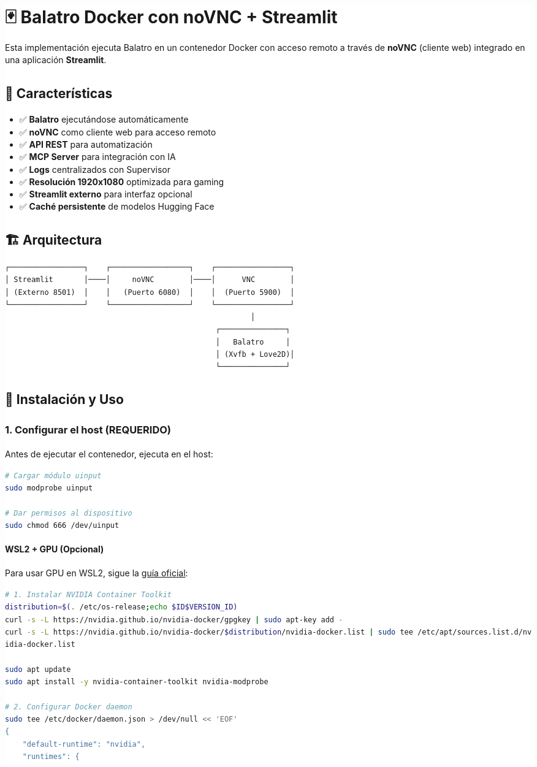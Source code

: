 # 🃏 Balatro Docker con noVNC + Streamlit

Esta implementación ejecuta Balatro en un contenedor Docker con acceso remoto a través de **noVNC** (cliente web) integrado en una aplicación **Streamlit**.

## 🚀 Características

- ✅ **Balatro** ejecutándose automáticamente
- ✅ **noVNC** como cliente web para acceso remoto
- ✅ **API REST** para automatización
- ✅ **MCP Server** para integración con IA
- ✅ **Logs** centralizados con Supervisor
- ✅ **Resolución 1920x1080** optimizada para gaming
- ✅ **Streamlit externo** para interfaz opcional
- ✅ **Caché persistente** de modelos Hugging Face

## 🏗️ Arquitectura

```
┌─────────────────┐    ┌──────────────────┐    ┌─────────────────┐
│ Streamlit       │────│     noVNC        │────│      VNC        │
│ (Externo 8501)  │    │   (Puerto 6080)  │    │  (Puerto 5900)  │
└─────────────────┘    └──────────────────┘    └─────────────────┘
                                                        │
                                                ┌───────────────┐
                                                │   Balatro     │
                                                │ (Xvfb + Love2D)│
                                                └───────────────┘
```

## 🔧 Instalación y Uso

### 1. Configurar el host (REQUERIDO)

Antes de ejecutar el contenedor, ejecuta en el host:

```bash
# Cargar módulo uinput
sudo modprobe uinput

# Dar permisos al dispositivo
sudo chmod 666 /dev/uinput
```

#### WSL2 + GPU (Opcional)

Para usar GPU en WSL2, sigue la [guía oficial](https://docs.nvidia.com/cuda/wsl-user-guide/index.html):

```bash
# 1. Instalar NVIDIA Container Toolkit
distribution=$(. /etc/os-release;echo $ID$VERSION_ID)
curl -s -L https://nvidia.github.io/nvidia-docker/gpgkey | sudo apt-key add -
curl -s -L https://nvidia.github.io/nvidia-docker/$distribution/nvidia-docker.list | sudo tee /etc/apt/sources.list.d/nvidia-docker.list

sudo apt update
sudo apt install -y nvidia-container-toolkit nvidia-modprobe

# 2. Configurar Docker daemon
sudo tee /etc/docker/daemon.json > /dev/null << 'EOF'
{
    "default-runtime": "nvidia",
    "runtimes": {
```